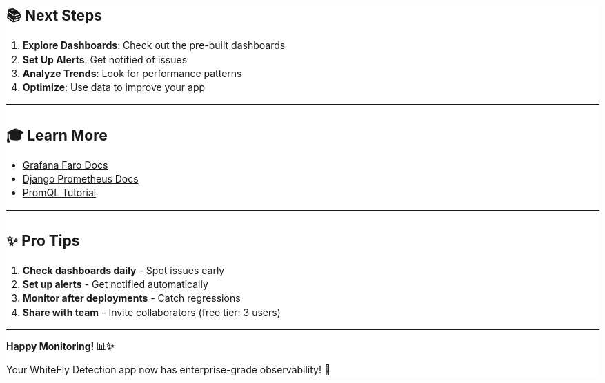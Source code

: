
## 📚 Next Steps

1. **Explore Dashboards**: Check out the pre-built dashboards
2. **Set Up Alerts**: Get notified of issues
3. **Analyze Trends**: Look for performance patterns
4. **Optimize**: Use data to improve your app

---

## 🎓 Learn More

- [Grafana Faro Docs](https://grafana.com/docs/grafana-cloud/faro-web-sdk/)
- [Django Prometheus Docs](https://github.com/korfuri/django-prometheus)
- [PromQL Tutorial](https://prometheus.io/docs/prometheus/latest/querying/basics/)

---

## ✨ Pro Tips

1. **Check dashboards daily** - Spot issues early
2. **Set up alerts** - Get notified automatically
3. **Monitor after deployments** - Catch regressions
4. **Share with team** - Invite collaborators (free tier: 3 users)

---

**Happy Monitoring! 📊✨**

Your WhiteFly Detection app now has enterprise-grade observability! 🚀
